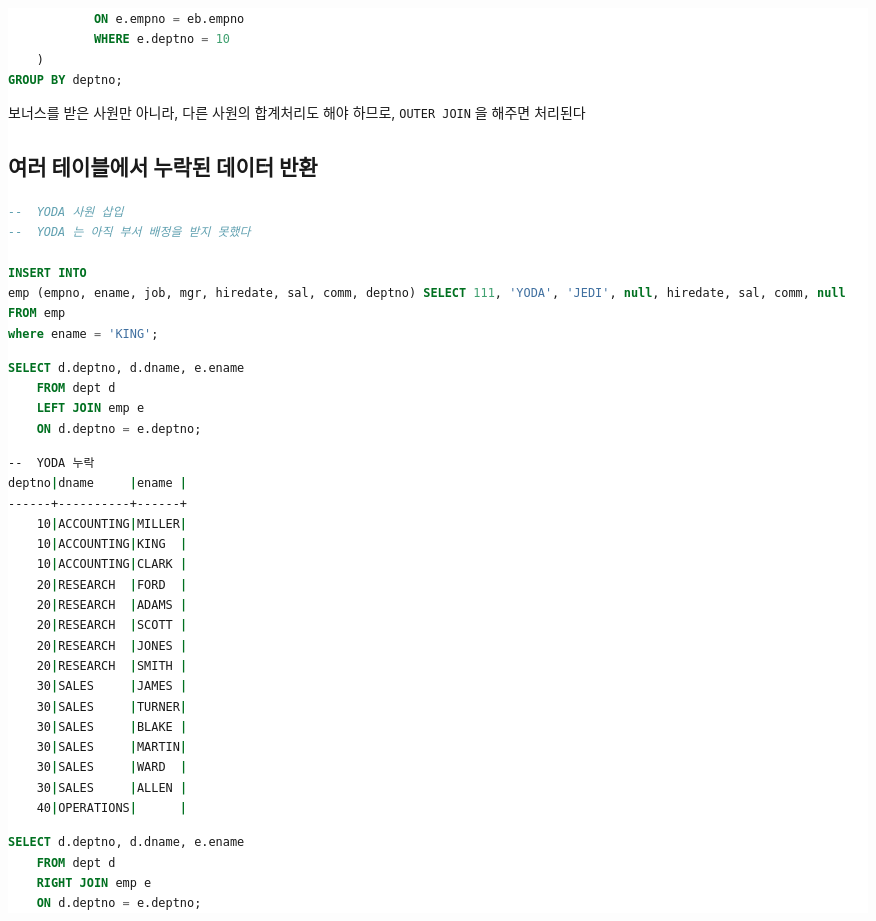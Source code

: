 ```sql
            ON e.empno = eb.empno
            WHERE e.deptno = 10
    )
GROUP BY deptno;
```

보너스를 받은 사원만 아니라, 다른 사원의 합계처리도 해야 하므로, `OUTER JOIN` 을 해주면 처리된다

## 여러 테이블에서 누락된 데이터 반환

```sql
--  YODA 사원 삽입
--  YODA 는 아직 부서 배정을 받지 못했다

INSERT INTO
emp (empno, ename, job, mgr, hiredate, sal, comm, deptno) SELECT 111, 'YODA', 'JEDI', null, hiredate, sal, comm, null
FROM emp
where ename = 'KING';
```

```sql
SELECT d.deptno, d.dname, e.ename
    FROM dept d
    LEFT JOIN emp e
    ON d.deptno = e.deptno;
```

```sh
--  YODA 누락
deptno|dname     |ename |
------+----------+------+
    10|ACCOUNTING|MILLER|
    10|ACCOUNTING|KING  |
    10|ACCOUNTING|CLARK |
    20|RESEARCH  |FORD  |
    20|RESEARCH  |ADAMS |
    20|RESEARCH  |SCOTT |
    20|RESEARCH  |JONES |
    20|RESEARCH  |SMITH |
    30|SALES     |JAMES |
    30|SALES     |TURNER|
    30|SALES     |BLAKE |
    30|SALES     |MARTIN|
    30|SALES     |WARD  |
    30|SALES     |ALLEN |
    40|OPERATIONS|      |
```

```sql
SELECT d.deptno, d.dname, e.ename
    FROM dept d
    RIGHT JOIN emp e
    ON d.deptno = e.deptno;
```
